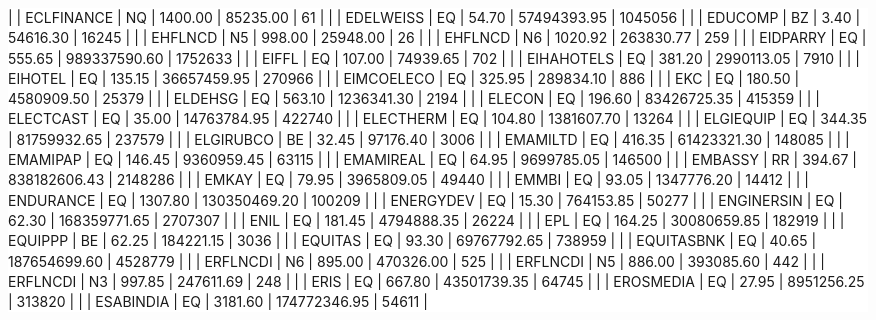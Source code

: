 |  | ECLFINANCE | NQ | 1400.00 | 85235.00 | 61 |
|  | EDELWEISS | EQ | 54.70 | 57494393.95 | 1045056 |
|  | EDUCOMP | BZ | 3.40 | 54616.30 | 16245 |
|  | EHFLNCD | N5 | 998.00 | 25948.00 | 26 |
|  | EHFLNCD | N6 | 1020.92 | 263830.77 | 259 |
|  | EIDPARRY | EQ | 555.65 | 989337590.60 | 1752633 |
|  | EIFFL | EQ | 107.00 | 74939.65 | 702 |
|  | EIHAHOTELS | EQ | 381.20 | 2990113.05 | 7910 |
|  | EIHOTEL | EQ | 135.15 | 36657459.95 | 270966 |
|  | EIMCOELECO | EQ | 325.95 | 289834.10 | 886 |
|  | EKC | EQ | 180.50 | 4580909.50 | 25379 |
|  | ELDEHSG | EQ | 563.10 | 1236341.30 | 2194 |
|  | ELECON | EQ | 196.60 | 83426725.35 | 415359 |
|  | ELECTCAST | EQ | 35.00 | 14763784.95 | 422740 |
|  | ELECTHERM | EQ | 104.80 | 1381607.70 | 13264 |
|  | ELGIEQUIP | EQ | 344.35 | 81759932.65 | 237579 |
|  | ELGIRUBCO | BE | 32.45 | 97176.40 | 3006 |
|  | EMAMILTD | EQ | 416.35 | 61423321.30 | 148085 |
|  | EMAMIPAP | EQ | 146.45 | 9360959.45 | 63115 |
|  | EMAMIREAL | EQ | 64.95 | 9699785.05 | 146500 |
|  | EMBASSY | RR | 394.67 | 838182606.43 | 2148286 |
|  | EMKAY | EQ | 79.95 | 3965809.05 | 49440 |
|  | EMMBI | EQ | 93.05 | 1347776.20 | 14412 |
|  | ENDURANCE | EQ | 1307.80 | 130350469.20 | 100209 |
|  | ENERGYDEV | EQ | 15.30 | 764153.85 | 50277 |
|  | ENGINERSIN | EQ | 62.30 | 168359771.65 | 2707307 |
|  | ENIL | EQ | 181.45 | 4794888.35 | 26224 |
|  | EPL | EQ | 164.25 | 30080659.85 | 182919 |
|  | EQUIPPP | BE | 62.25 | 184221.15 | 3036 |
|  | EQUITAS | EQ | 93.30 | 69767792.65 | 738959 |
|  | EQUITASBNK | EQ | 40.65 | 187654699.60 | 4528779 |
|  | ERFLNCDI | N6 | 895.00 | 470326.00 | 525 |
|  | ERFLNCDI | N5 | 886.00 | 393085.60 | 442 |
|  | ERFLNCDI | N3 | 997.85 | 247611.69 | 248 |
|  | ERIS | EQ | 667.80 | 43501739.35 | 64745 |
|  | EROSMEDIA | EQ | 27.95 | 8951256.25 | 313820 |
|  | ESABINDIA | EQ | 3181.60 | 174772346.95 | 54611 |